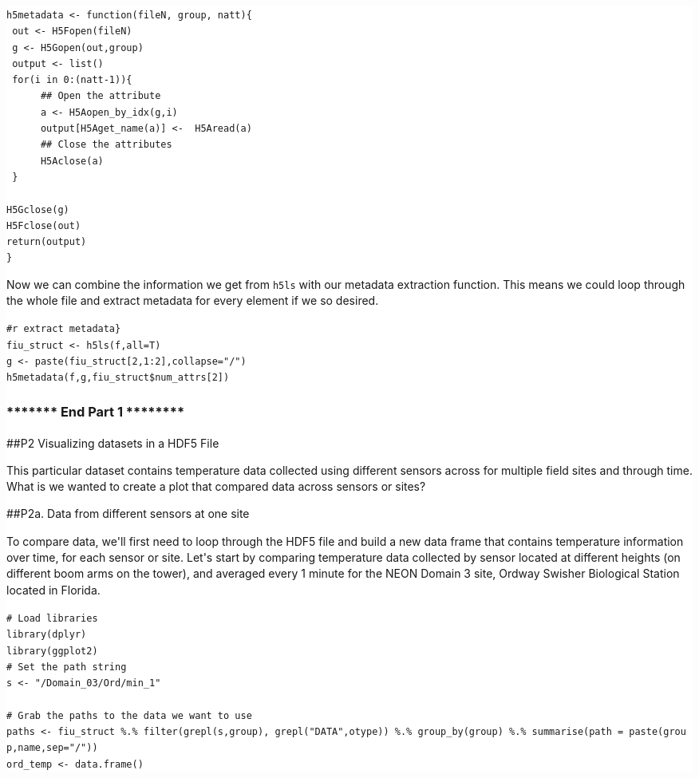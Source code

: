 	h5metadata <- function(fileN, group, natt){
  	 out <- H5Fopen(fileN)
  	 g <- H5Gopen(out,group)
     output <- list()
	 for(i in 0:(natt-1)){
    	  ## Open the attribute
    	  a <- H5Aopen_by_idx(g,i)
    	  output[H5Aget_name(a)] <-  H5Aread(a)
    	  ## Close the attributes
    	  H5Aclose(a)
  	 }
  	 
	H5Gclose(g)
	H5Fclose(out)
	return(output)
	}

Now we can combine the information we get from `h5ls` with our metadata extraction function. This means we could loop through the whole file and extract metadata for every element if we so desired.

	#r extract metadata}
	fiu_struct <- h5ls(f,all=T)
	g <- paste(fiu_struct[2,1:2],collapse="/")
	h5metadata(f,g,fiu_struct$num_attrs[2])

### ******* End Part 1 ********	


##P2 Visualizing datasets in a HDF5 File

This particular dataset contains temperature data collected using different sensors across for multiple field sites and through time. What is we wanted to create a plot that compared data across sensors or sites? 

##P2a. Data from different sensors at one site

To compare data, we'll first need to loop through the HDF5 file and build a new data frame that contains temperature information over time, for each sensor or site. Let's start by comparing temperature data collected by sensor located at different heights (on different boom arms on the tower), and averaged every 1 minute for the NEON Domain 3 site, Ordway Swisher Biological Station located in Florida.

	# Load libraries
	library(dplyr)
	library(ggplot2)
	# Set the path string
	s <- "/Domain_03/Ord/min_1"

    # Grab the paths to the data we want to use
	paths <- fiu_struct %.% filter(grepl(s,group), grepl("DATA",otype)) %.% group_by(group) %.% summarise(path = paste(group,name,sep="/"))
	ord_temp <- data.frame()
	